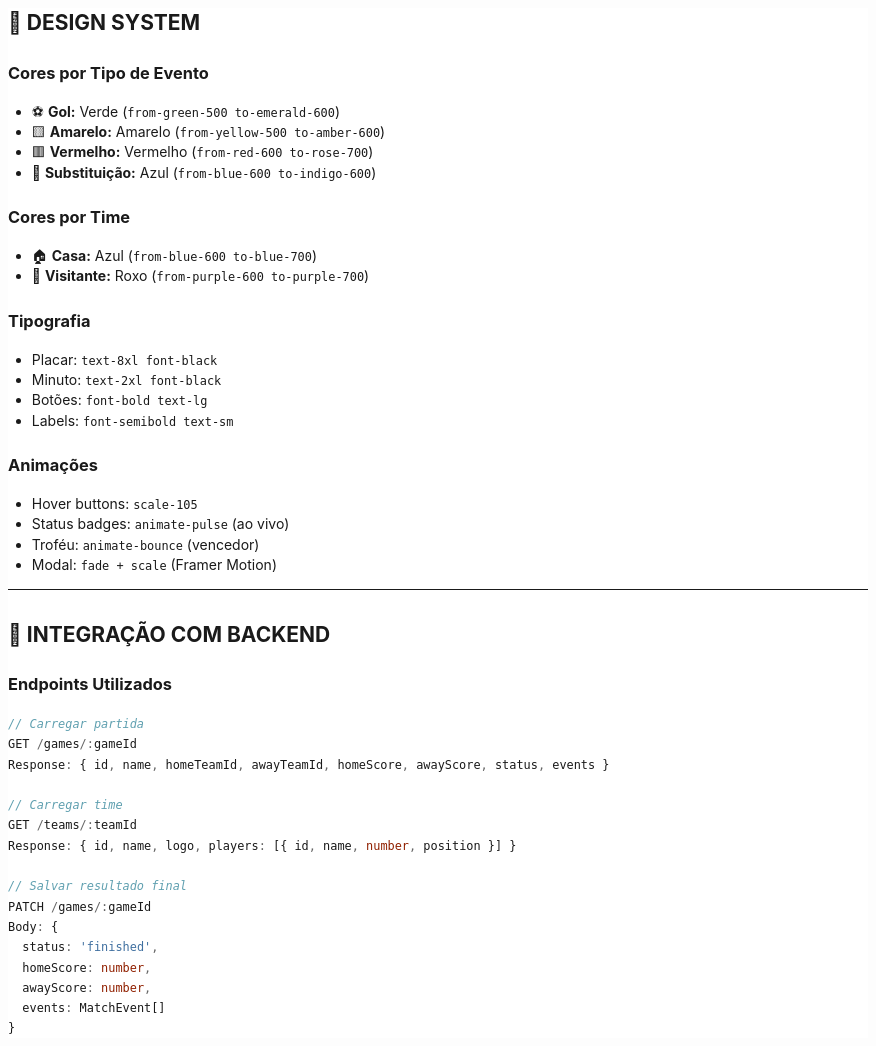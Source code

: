 
## 🎨 DESIGN SYSTEM

### **Cores por Tipo de Evento**
- ⚽ **Gol:** Verde (`from-green-500 to-emerald-600`)
- 🟨 **Amarelo:** Amarelo (`from-yellow-500 to-amber-600`)
- 🟥 **Vermelho:** Vermelho (`from-red-600 to-rose-700`)
- 🔄 **Substituição:** Azul (`from-blue-600 to-indigo-600`)

### **Cores por Time**
- 🏠 **Casa:** Azul (`from-blue-600 to-blue-700`)
- 🚗 **Visitante:** Roxo (`from-purple-600 to-purple-700`)

### **Tipografia**
- Placar: `text-8xl font-black`
- Minuto: `text-2xl font-black`
- Botões: `font-bold text-lg`
- Labels: `font-semibold text-sm`

### **Animações**
- Hover buttons: `scale-105`
- Status badges: `animate-pulse` (ao vivo)
- Troféu: `animate-bounce` (vencedor)
- Modal: `fade + scale` (Framer Motion)

---

## 📡 INTEGRAÇÃO COM BACKEND

### **Endpoints Utilizados**

```typescript
// Carregar partida
GET /games/:gameId
Response: { id, name, homeTeamId, awayTeamId, homeScore, awayScore, status, events }

// Carregar time
GET /teams/:teamId
Response: { id, name, logo, players: [{ id, name, number, position }] }

// Salvar resultado final
PATCH /games/:gameId
Body: {
  status: 'finished',
  homeScore: number,
  awayScore: number,
  events: MatchEvent[]
}
```
